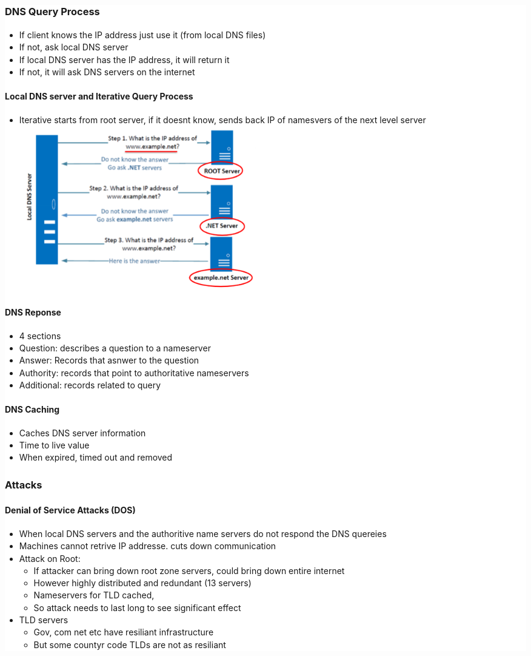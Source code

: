 ### DNS Query Process
- If client knows the IP address just use it (from local DNS files)
- If not, ask local DNS server
- If local DNS server has the IP address, it will return it
- If not, it will ask DNS servers on the internet

#### Local DNS server and Iterative Query Process
- Iterative starts from root server, if it doesnt know, sends back IP of namesvers of the next level server 
![alt text](imgs/network_security/image-25.png)


#### DNS Reponse
- 4 sections
- Question: describes a question to a nameserver
- Answer: Records that asnwer to the question
- Authority: records that point to authoritative nameservers
- Additional: records related to query

#### DNS Caching
- Caches DNS server information
- Time to live value
- When expired, timed out and removed

### Attacks

#### Denial of Service Attacks (DOS)
- When local DNS servers and the authoritive name servers do not respond the DNS quereies
- Machines cannot retrive IP addresse. cuts down communication
- Attack on Root:
  - If attacker can bring down root zone servers, could bring down entire internet
  - However highly distributed and redundant (13 servers)
  - Nameservers for TLD cached, 
  - So attack needs to last long to see significant effect
- TLD servers
  - Gov, com net etc have resiliant infrastructure
  - But some countyr code TLDs are not as resiliant
